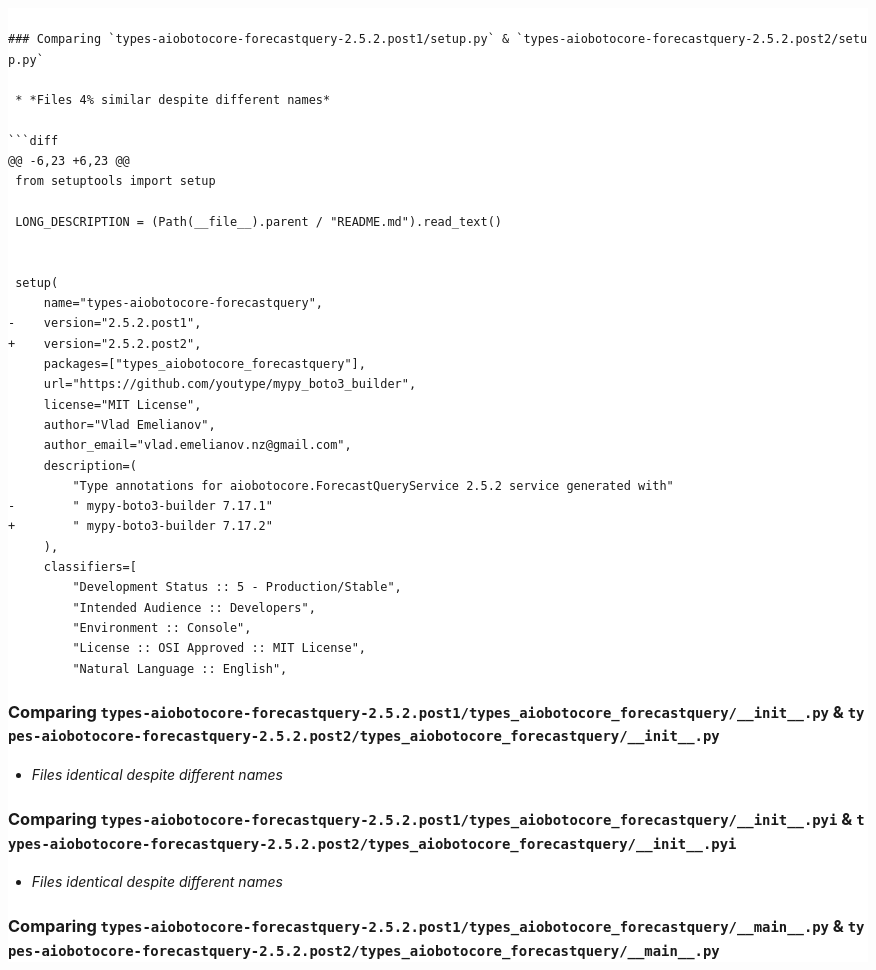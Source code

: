  <a id="how-it-works"></a>
```

### Comparing `types-aiobotocore-forecastquery-2.5.2.post1/setup.py` & `types-aiobotocore-forecastquery-2.5.2.post2/setup.py`

 * *Files 4% similar despite different names*

```diff
@@ -6,23 +6,23 @@
 from setuptools import setup
 
 LONG_DESCRIPTION = (Path(__file__).parent / "README.md").read_text()
 
 
 setup(
     name="types-aiobotocore-forecastquery",
-    version="2.5.2.post1",
+    version="2.5.2.post2",
     packages=["types_aiobotocore_forecastquery"],
     url="https://github.com/youtype/mypy_boto3_builder",
     license="MIT License",
     author="Vlad Emelianov",
     author_email="vlad.emelianov.nz@gmail.com",
     description=(
         "Type annotations for aiobotocore.ForecastQueryService 2.5.2 service generated with"
-        " mypy-boto3-builder 7.17.1"
+        " mypy-boto3-builder 7.17.2"
     ),
     classifiers=[
         "Development Status :: 5 - Production/Stable",
         "Intended Audience :: Developers",
         "Environment :: Console",
         "License :: OSI Approved :: MIT License",
         "Natural Language :: English",
```

### Comparing `types-aiobotocore-forecastquery-2.5.2.post1/types_aiobotocore_forecastquery/__init__.py` & `types-aiobotocore-forecastquery-2.5.2.post2/types_aiobotocore_forecastquery/__init__.py`

 * *Files identical despite different names*

### Comparing `types-aiobotocore-forecastquery-2.5.2.post1/types_aiobotocore_forecastquery/__init__.pyi` & `types-aiobotocore-forecastquery-2.5.2.post2/types_aiobotocore_forecastquery/__init__.pyi`

 * *Files identical despite different names*

### Comparing `types-aiobotocore-forecastquery-2.5.2.post1/types_aiobotocore_forecastquery/__main__.py` & `types-aiobotocore-forecastquery-2.5.2.post2/types_aiobotocore_forecastquery/__main__.py`
